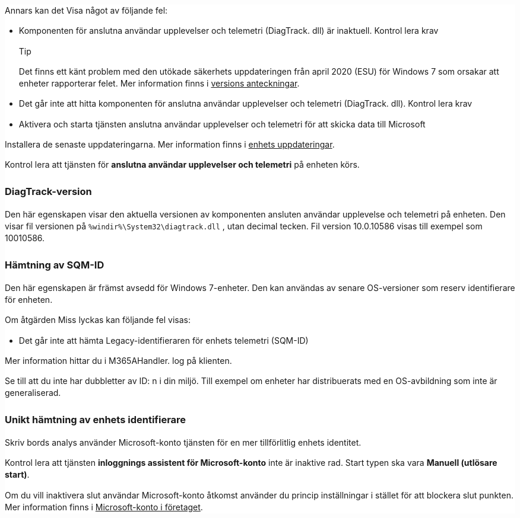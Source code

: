 Annars kan det Visa något av följande fel:

- Komponenten för anslutna användar upplevelser och telemetri (DiagTrack. dll) är inaktuell. Kontrol lera krav  

    > [!TIP]
    > Det finns ett känt problem med den utökade säkerhets uppdateringen från april 2020 (ESU) för Windows 7 som orsakar att enheter rapporterar felet. Mer information finns i [versions anteckningar](../core/servers/deploy/install/release-notes.md#dawin7-diagtrack).<!-- 7283186 -->

- Det går inte att hitta komponenten för anslutna användar upplevelser och telemetri (DiagTrack. dll). Kontrol lera krav  

- Aktivera och starta tjänsten anslutna användar upplevelser och telemetri för att skicka data till Microsoft  





Installera de senaste uppdateringarna. Mer information finns i [enhets uppdateringar](enroll-devices.md#update-devices).

Kontrol lera att tjänsten för **anslutna användar upplevelser och telemetri** på enheten körs.

### <a name="diagtrack-version"></a>DiagTrack-version

Den här egenskapen visar den aktuella versionen av komponenten ansluten användar upplevelse och telemetri på enheten. Den visar fil versionen på `%windir%\System32\diagtrack.dll` , utan decimal tecken. Fil version 10.0.10586 visas till exempel som 10010586.

### <a name="sqm-id-retrieval"></a>Hämtning av SQM-ID


Den här egenskapen är främst avsedd för Windows 7-enheter. Den kan användas av senare OS-versioner som reserv identifierare för enheten.

Om åtgärden Miss lyckas kan följande fel visas:

- Det går inte att hämta Legacy-identifieraren för enhets telemetri (SQM-ID)

Mer information hittar du i M365AHandler. log på klienten.  

Se till att du inte har dubbletter av ID: n i din miljö. Till exempel om enheter har distribuerats med en OS-avbildning som inte är generaliserad.

### <a name="unique-device-identifier-retrieval"></a>Unikt hämtning av enhets identifierare


Skriv bords analys använder Microsoft-konto tjänsten för en mer tillförlitlig enhets identitet.

Kontrol lera att tjänsten **inloggnings assistent för Microsoft-konto** inte är inaktive rad. Start typen ska vara **Manuell (utlösare start)**.

Om du vill inaktivera slut användar Microsoft-konto åtkomst använder du princip inställningar i stället för att blockera slut punkten. Mer information finns i [Microsoft-konto i företaget](https://docs.microsoft.com/windows/security/identity-protection/access-control/microsoft-accounts#block-all-consumer-microsoft-account-user-authentication).
